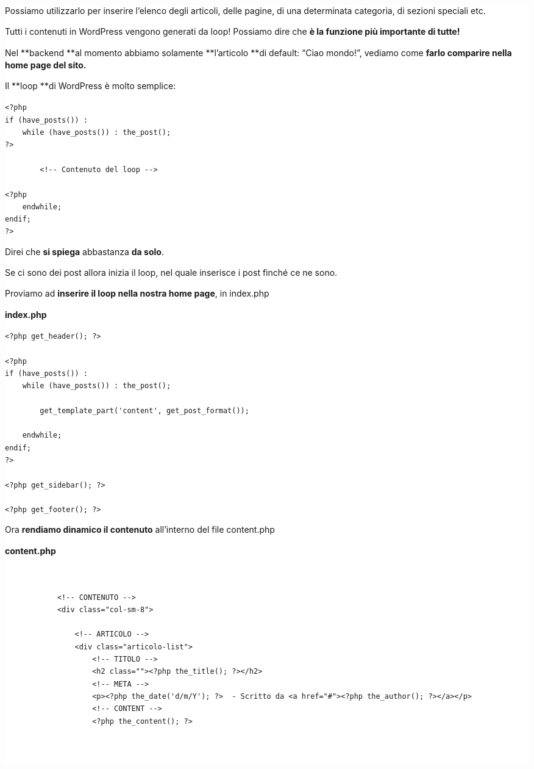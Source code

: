 Possiamo utilizzarlo per inserire l’elenco degli articoli, delle pagine, di una determinata categoria, di sezioni speciali etc.

Tutti i contenuti in WordPress vengono generati da loop! Possiamo dire che&nbsp;**è la funzione più importante di tutte!**

Nel&nbsp;**backend&nbsp;**al momento abbiamo solamente&nbsp;**l’articolo&nbsp;**di default: “Ciao mondo!”, vediamo come&nbsp;**farlo comparire nella home page del sito.**

Il&nbsp;**loop&nbsp;**di WordPress è molto semplice:

<pre class="wp-block-code"><code>&lt;?php
if (have_posts()) :
    while (have_posts()) : the_post();
?&gt;

        &lt;!-- Contenuto del loop --&gt;

&lt;?php
    endwhile;
endif;
?&gt;</code></pre>

Direi che&nbsp;**si spiega**&nbsp;abbastanza&nbsp;**da solo**.

Se ci sono dei post allora inizia il loop, nel quale inserisce i post finché ce ne sono.

Proviamo ad&nbsp;**inserire il loop nella nostra home page**, in index.php

**index.php**

<pre class="wp-block-code"><code>&lt;?php get_header(); ?&gt;

&lt;?php
if (have_posts()) :
    while (have_posts()) : the_post();

        get_template_part('content', get_post_format());

    endwhile;
endif;
?&gt;

&lt;?php get_sidebar(); ?&gt;

&lt;?php get_footer(); ?&gt;</code></pre>

Ora&nbsp;**rendiamo dinamico il contenuto**&nbsp;all’interno del file content.php

**content.php**

<pre class="wp-block-code"><code>

            &lt;!-- CONTENUTO --&gt;
            &lt;div class="col-sm-8"&gt;

                &lt;!-- ARTICOLO --&gt;
                &lt;div class="articolo-list"&gt;
                    &lt;!-- TITOLO --&gt;
                    &lt;h2 class=""&gt;&lt;?php the_title(); ?&gt;&lt;/h2&gt;
                    &lt;!-- META --&gt;
                    &lt;p&gt;&lt;?php the_date('d/m/Y'); ?&gt;  - Scritto da &lt;a href="#"&gt;&lt;?php the_author(); ?&gt;&lt;/a&gt;&lt;/p&gt;
                    &lt;!-- CONTENT --&gt;
                    &lt;?php the_content(); ?&gt;
